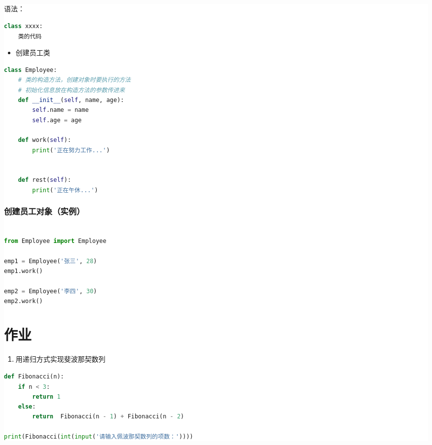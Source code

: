 语法：

```python
class xxxx:
    类的代码
```

+ 创建员工类

```python
class Employee:
    # 类的构造方法，创建对象时要执行的方法
    # 初始化信息放在构造方法的参数传进来
    def __init__(self, name, age):
        self.name = name
        self.age = age
    
    def work(self):
        print('正在努力工作...')
        
        
    def rest(self):
        print('正在午休...')
```

### 创建员工对象（实例）

```python

from Employee import Employee

emp1 = Employee('张三', 28)
emp1.work()

emp2 = Employee('李四', 30)
emp2.work()
```





# 作业

1. 用递归方式实现斐波那契数列

```python
def Fibonacci(n):
    if n < 3:
        return 1
    else:
        return  Fibonacci(n - 1) + Fibonacci(n - 2)

print(Fibonacci(int(input('请输入佩波那契数列的项数：'))))

```
